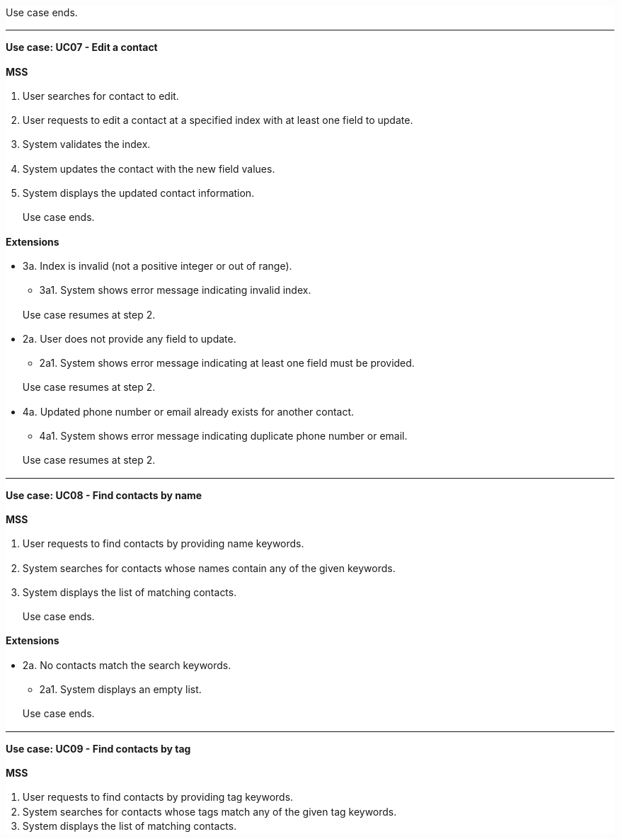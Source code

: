   Use case ends.

---

**Use case: UC07 - Edit a contact**

**MSS**

1. User searches for contact to edit.
2. User requests to edit a contact at a specified index with at least one field to update.
3. System validates the index.
4. System updates the contact with the new field values.
5. System displays the updated contact information.

   Use case ends.

**Extensions**

* 3a. Index is invalid (not a positive integer or out of range).
    * 3a1. System shows error message indicating invalid index.

  Use case resumes at step 2.

* 2a. User does not provide any field to update.
    * 2a1. System shows error message indicating at least one field must be provided.

  Use case resumes at step 2.

* 4a. Updated phone number or email already exists for another contact.
    * 4a1. System shows error message indicating duplicate phone number or email.

  Use case resumes at step 2.

---

**Use case: UC08 - Find contacts by name**

**MSS**

1. User requests to find contacts by providing name keywords.
2. System searches for contacts whose names contain any of the given keywords.
3. System displays the list of matching contacts.

   Use case ends.

**Extensions**

* 2a. No contacts match the search keywords.
    * 2a1. System displays an empty list.

  Use case ends.

---

**Use case: UC09 - Find contacts by tag**

**MSS**

1. User requests to find contacts by providing tag keywords.
2. System searches for contacts whose tags match any of the given tag keywords.
3. System displays the list of matching contacts.
